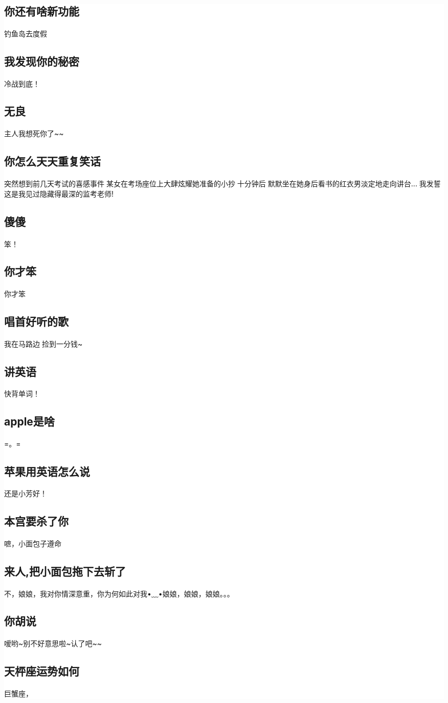 ## 你还有啥新功能
钓鱼岛去度假

## 我发现你的秘密
冷战到底！

## 无良
主人我想死你了~~

## 你怎么天天重复笑话
突然想到前几天考试的喜感事件 某女在考场座位上大肆炫耀她准备的小抄 十分钟后 默默坐在她身后看书的红衣男淡定地走向讲台...  我发誓这是我见过隐藏得最深的监考老师!

## 傻傻
笨！

## 你才笨
你才笨

## 唱首好听的歌
我在马路边 捡到一分钱~

## 讲英语
快背单词！

## apple是啥
=。=

## 苹果用英语怎么说
还是小芳好！

## 本宫要杀了你
嗻，小面包子遵命

## 来人,把小面包拖下去斩了
不，娘娘，我对你情深意重，你为何如此对我•﹏•娘娘，娘娘，娘娘。。。

## 你胡说
嗳哟~别不好意思啦~认了吧~~

## 天枰座运势如何
巨蟹座，
